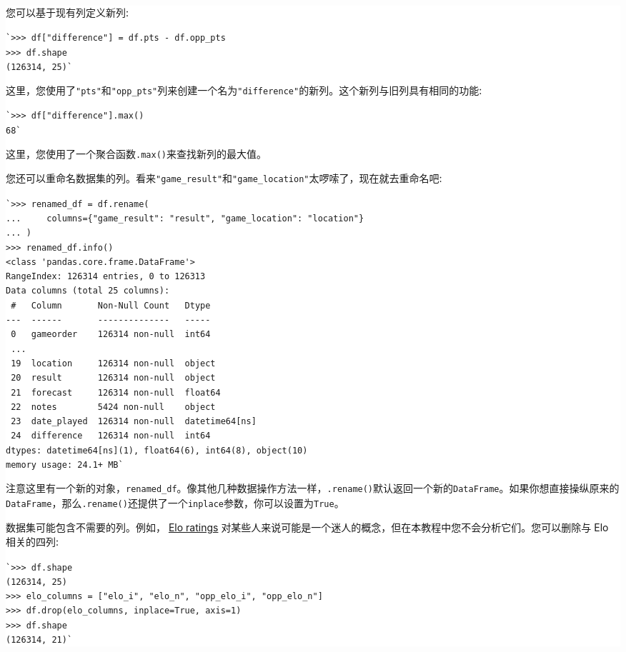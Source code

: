 您可以基于现有列定义新列:

>>>

```
`>>> df["difference"] = df.pts - df.opp_pts
>>> df.shape
(126314, 25)` 
```

这里，您使用了`"pts"`和`"opp_pts"`列来创建一个名为`"difference"`的新列。这个新列与旧列具有相同的功能:

>>>

```
`>>> df["difference"].max()
68` 
```

这里，您使用了一个聚合函数`.max()`来查找新列的最大值。

您还可以重命名数据集的列。看来`"game_result"`和`"game_location"`太啰嗦了，现在就去重命名吧:

>>>

```
`>>> renamed_df = df.rename(
...     columns={"game_result": "result", "game_location": "location"}
... )
>>> renamed_df.info()
<class 'pandas.core.frame.DataFrame'>
RangeIndex: 126314 entries, 0 to 126313
Data columns (total 25 columns):
 #   Column       Non-Null Count   Dtype
---  ------       --------------   -----
 0   gameorder    126314 non-null  int64
 ... 
 19  location     126314 non-null  object
 20  result       126314 non-null  object
 21  forecast     126314 non-null  float64
 22  notes        5424 non-null    object
 23  date_played  126314 non-null  datetime64[ns]
 24  difference   126314 non-null  int64
dtypes: datetime64[ns](1), float64(6), int64(8), object(10)
memory usage: 24.1+ MB` 
```

注意这里有一个新的对象，`renamed_df`。像其他几种数据操作方法一样，`.rename()`默认返回一个新的`DataFrame`。如果你想直接操纵原来的`DataFrame`，那么`.rename()`还提供了一个`inplace`参数，你可以设置为`True`。

数据集可能包含不需要的列。例如， [Elo ratings](https://fivethirtyeight.com/features/how-we-calculate-nba-elo-ratings/) 对某些人来说可能是一个迷人的概念，但在本教程中您不会分析它们。您可以删除与 Elo 相关的四列:

>>>

```
`>>> df.shape
(126314, 25)
>>> elo_columns = ["elo_i", "elo_n", "opp_elo_i", "opp_elo_n"]
>>> df.drop(elo_columns, inplace=True, axis=1)
>>> df.shape
(126314, 21)` 
```
